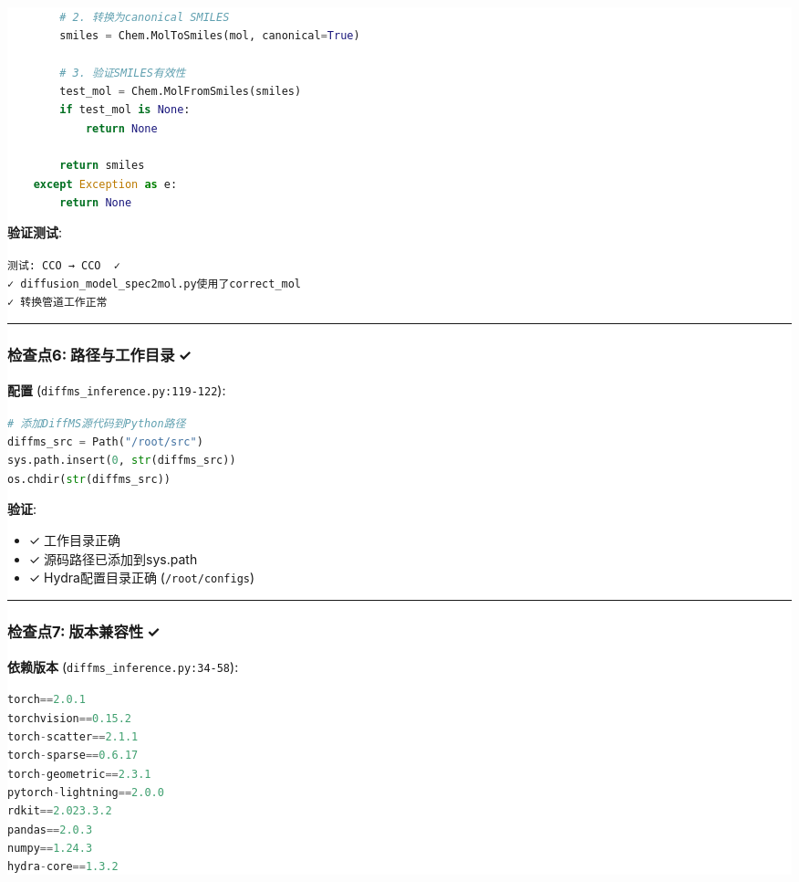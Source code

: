 ```python
        # 2. 转换为canonical SMILES
        smiles = Chem.MolToSmiles(mol, canonical=True)
        
        # 3. 验证SMILES有效性
        test_mol = Chem.MolFromSmiles(smiles)
        if test_mol is None:
            return None
        
        return smiles
    except Exception as e:
        return None
```

**验证测试**:
```python
测试: CCO → CCO  ✓
✓ diffusion_model_spec2mol.py使用了correct_mol
✓ 转换管道工作正常
```

---

### 检查点6: 路径与工作目录 ✓

**配置** (`diffms_inference.py:119-122`):
```python
# 添加DiffMS源代码到Python路径
diffms_src = Path("/root/src")
sys.path.insert(0, str(diffms_src))
os.chdir(str(diffms_src))
```

**验证**:
- ✓ 工作目录正确
- ✓ 源码路径已添加到sys.path
- ✓ Hydra配置目录正确 (`/root/configs`)

---

### 检查点7: 版本兼容性 ✓

**依赖版本** (`diffms_inference.py:34-58`):
```python
torch==2.0.1
torchvision==0.15.2
torch-scatter==2.1.1
torch-sparse==0.6.17
torch-geometric==2.3.1
pytorch-lightning==2.0.0
rdkit==2.023.3.2
pandas==2.0.3
numpy==1.24.3
hydra-core==1.3.2
```
